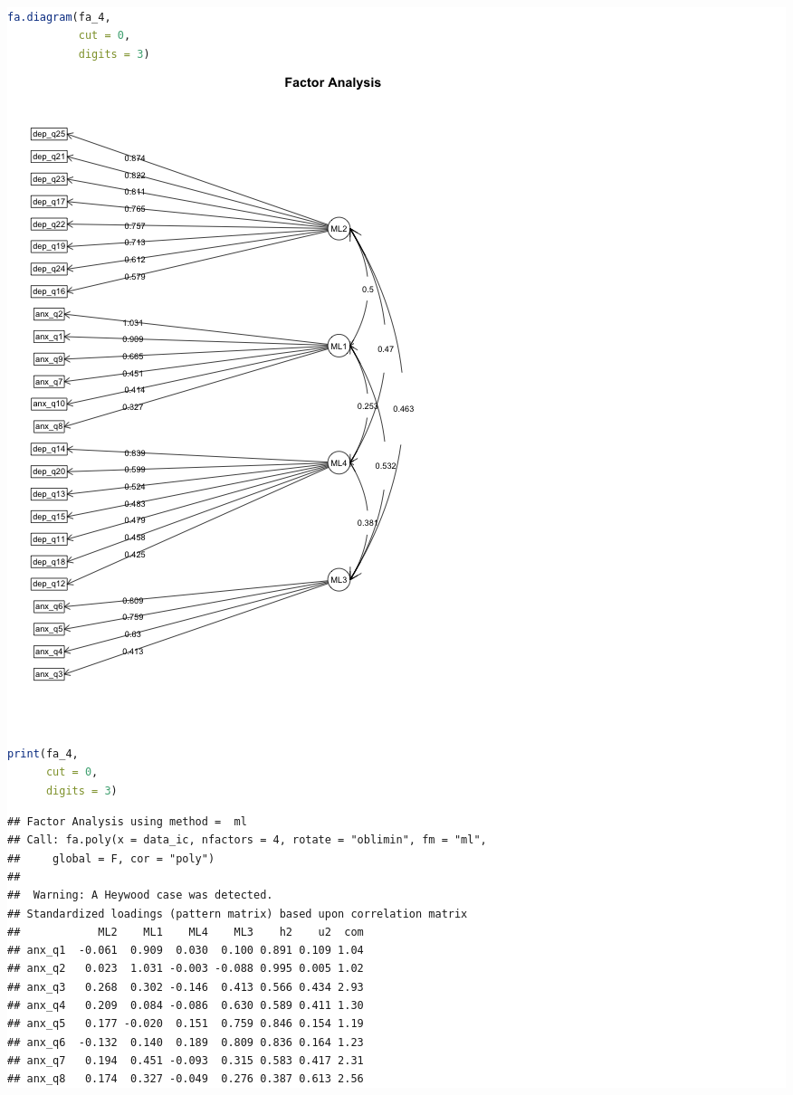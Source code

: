 ```r
fa.diagram(fa_4,
           cut = 0,
           digits = 3)
```

![plot of chunk fa.1](figures/factor-analysis//fa.1-2.png)

```r
print(fa_4, 
      cut = 0,
      digits = 3)
```

```
## Factor Analysis using method =  ml
## Call: fa.poly(x = data_ic, nfactors = 4, rotate = "oblimin", fm = "ml", 
##     global = F, cor = "poly")
## 
##  Warning: A Heywood case was detected. 
## Standardized loadings (pattern matrix) based upon correlation matrix
##            ML2    ML1    ML4    ML3    h2    u2  com
## anx_q1  -0.061  0.909  0.030  0.100 0.891 0.109 1.04
## anx_q2   0.023  1.031 -0.003 -0.088 0.995 0.005 1.02
## anx_q3   0.268  0.302 -0.146  0.413 0.566 0.434 2.93
## anx_q4   0.209  0.084 -0.086  0.630 0.589 0.411 1.30
## anx_q5   0.177 -0.020  0.151  0.759 0.846 0.154 1.19
## anx_q6  -0.132  0.140  0.189  0.809 0.836 0.164 1.23
## anx_q7   0.194  0.451 -0.093  0.315 0.583 0.417 2.31
## anx_q8   0.174  0.327 -0.049  0.276 0.387 0.613 2.56
```